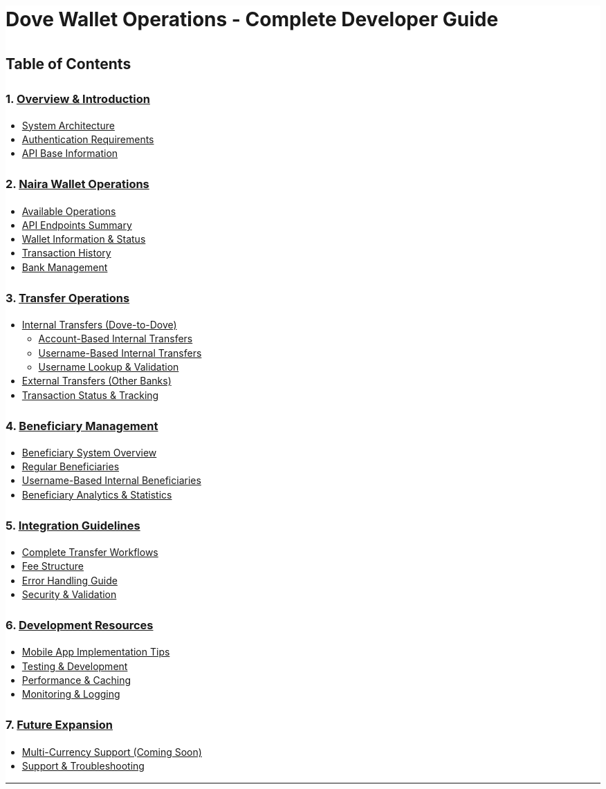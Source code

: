 # Dove Wallet Operations - Complete Developer Guide

## Table of Contents

### 1. [Overview & Introduction](#1-overview--introduction)
- [System Architecture](#system-architecture)
- [Authentication Requirements](#authentication-requirements)
- [API Base Information](#api-base-information)

### 2. [Naira Wallet Operations](#2-naira-wallet-operations)
- [Available Operations](#available-operations)
- [API Endpoints Summary](#api-endpoints-summary)
- [Wallet Information & Status](#wallet-information--status)
- [Transaction History](#transaction-history)
- [Bank Management](#bank-management)

### 3. [Transfer Operations](#3-transfer-operations)
- [Internal Transfers (Dove-to-Dove)](#internal-transfers-dove-to-dove)
  - [Account-Based Internal Transfers](#account-based-internal-transfers)
  - [Username-Based Internal Transfers](#username-based-internal-transfers)
  - [Username Lookup & Validation](#username-lookup--validation)
- [External Transfers (Other Banks)](#external-transfers-other-banks)
- [Transaction Status & Tracking](#transaction-status--tracking)

### 4. [Beneficiary Management](#4-beneficiary-management)
- [Beneficiary System Overview](#beneficiary-system-overview)
- [Regular Beneficiaries](#regular-beneficiaries)
- [Username-Based Internal Beneficiaries](#username-based-internal-beneficiaries)
- [Beneficiary Analytics & Statistics](#beneficiary-analytics--statistics)

### 5. [Integration Guidelines](#5-integration-guidelines)
- [Complete Transfer Workflows](#complete-transfer-workflows)
- [Fee Structure](#fee-structure)
- [Error Handling Guide](#error-handling-guide)
- [Security & Validation](#security--validation)

### 6. [Development Resources](#6-development-resources)
- [Mobile App Implementation Tips](#mobile-app-implementation-tips)
- [Testing & Development](#testing--development)
- [Performance & Caching](#performance--caching)
- [Monitoring & Logging](#monitoring--logging)

### 7. [Future Expansion](#7-future-expansion)
- [Multi-Currency Support (Coming Soon)](#multi-currency-support-coming-soon)
- [Support & Troubleshooting](#support--troubleshooting)

---